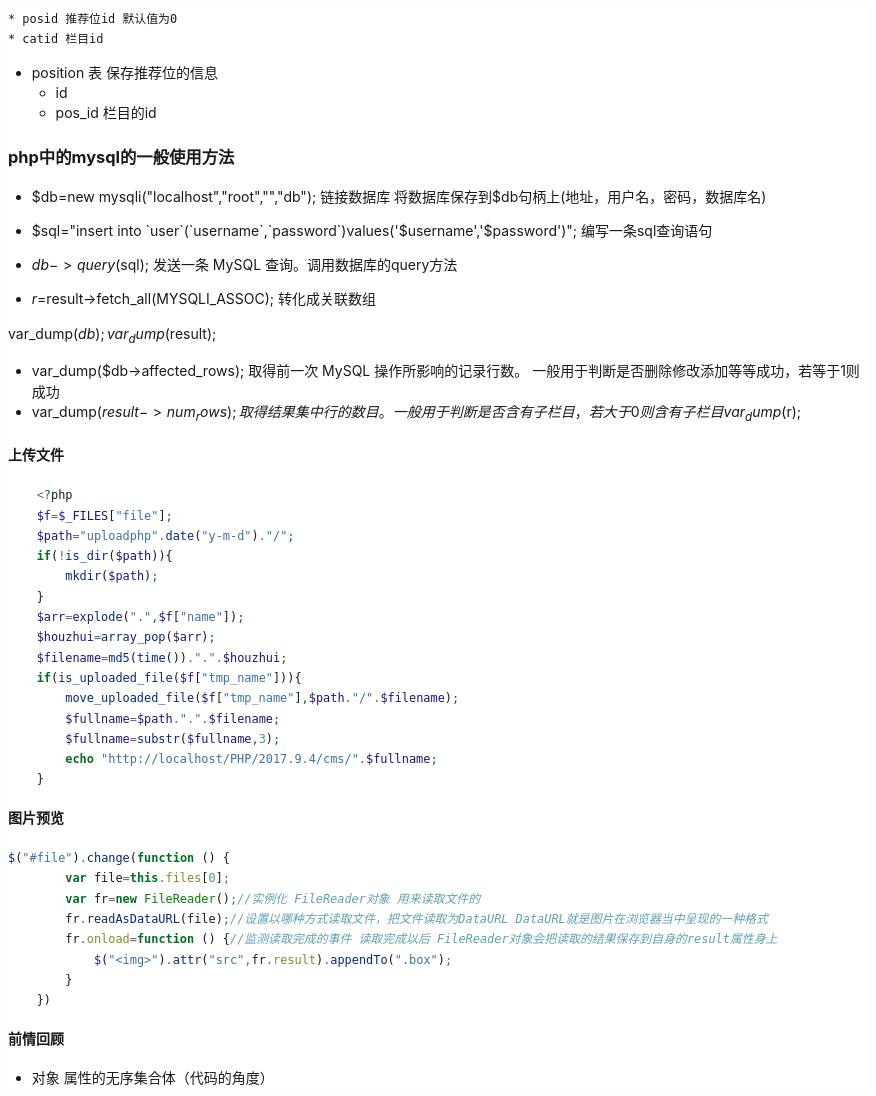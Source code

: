     * posid 推荐位id 默认值为0
    * catid 栏目id
* position 表 保存推荐位的信息
    * id
    * pos_id 栏目的id

### php中的mysql的一般使用方法
* $db=new mysqli("localhost","root","","db");
链接数据库 将数据库保存到$db句柄上(地址，用户名，密码，数据库名)

* $sql="insert into `user`(`username`,`password`)values('$username','$password')";
编写一条sql查询语句

* $db->query($sql);
发送一条 MySQL 查询。调用数据库的query方法

* $r=$result->fetch_all(MYSQLI_ASSOC);
转化成关联数组

var_dump($db);
var_dump($result);
* var_dump($db->affected_rows);
取得前一次 MySQL 操作所影响的记录行数。
一般用于判断是否删除修改添加等等成功，若等于1则成功
* var_dump($result->num_rows);
取得结果集中行的数目。
一般用于判断是否含有子栏目，若大于0则含有子栏目
var_dump($r);

#### 上传文件
```php
    <?php
    $f=$_FILES["file"];
    $path="uploadphp".date("y-m-d")."/";
    if(!is_dir($path)){
        mkdir($path);
    }
    $arr=explode(".",$f["name"]);
    $houzhui=array_pop($arr);
    $filename=md5(time()).".".$houzhui;
    if(is_uploaded_file($f["tmp_name"])){
        move_uploaded_file($f["tmp_name"],$path."/".$filename);
        $fullname=$path.".".$filename;
        $fullname=substr($fullname,3);
        echo "http://localhost/PHP/2017.9.4/cms/".$fullname;
    }
```
#### 图片预览
```js
$("#file").change(function () {
        var file=this.files[0];
        var fr=new FileReader();//实例化 FileReader对象 用来读取文件的
        fr.readAsDataURL(file);//设置以哪种方式读取文件，把文件读取为DataURL DataURL就是图片在浏览器当中呈现的一种格式
        fr.onload=function () {//监测读取完成的事件 读取完成以后 FileReader对象会把读取的结果保存到自身的result属性身上
            $("<img>").attr("src",fr.result).appendTo(".box");
        }
    })
```
#### 前情回顾
* 对象 属性的无序集合体（代码的角度）
